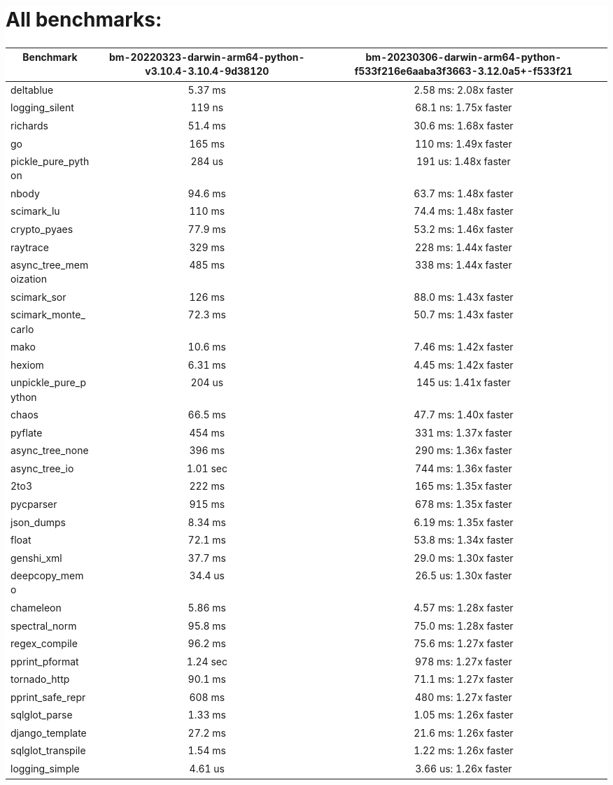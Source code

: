 All benchmarks:
===============

| Benchmark               | bm-20220323-darwin-arm64-python-v3.10.4-3.10.4-9d38120 | bm-20230306-darwin-arm64-python-f533f216e6aaba3f3663-3.12.0a5+-f533f21 |
|-------------------------|:------------------------------------------------------:|:----------------------------------------------------------------------:|
| deltablue               | 5.37 ms                                                | 2.58 ms: 2.08x faster                                                  |
| logging_silent          | 119 ns                                                 | 68.1 ns: 1.75x faster                                                  |
| richards                | 51.4 ms                                                | 30.6 ms: 1.68x faster                                                  |
| go                      | 165 ms                                                 | 110 ms: 1.49x faster                                                   |
| pickle_pure_python      | 284 us                                                 | 191 us: 1.48x faster                                                   |
| nbody                   | 94.6 ms                                                | 63.7 ms: 1.48x faster                                                  |
| scimark_lu              | 110 ms                                                 | 74.4 ms: 1.48x faster                                                  |
| crypto_pyaes            | 77.9 ms                                                | 53.2 ms: 1.46x faster                                                  |
| raytrace                | 329 ms                                                 | 228 ms: 1.44x faster                                                   |
| async_tree_memoization  | 485 ms                                                 | 338 ms: 1.44x faster                                                   |
| scimark_sor             | 126 ms                                                 | 88.0 ms: 1.43x faster                                                  |
| scimark_monte_carlo     | 72.3 ms                                                | 50.7 ms: 1.43x faster                                                  |
| mako                    | 10.6 ms                                                | 7.46 ms: 1.42x faster                                                  |
| hexiom                  | 6.31 ms                                                | 4.45 ms: 1.42x faster                                                  |
| unpickle_pure_python    | 204 us                                                 | 145 us: 1.41x faster                                                   |
| chaos                   | 66.5 ms                                                | 47.7 ms: 1.40x faster                                                  |
| pyflate                 | 454 ms                                                 | 331 ms: 1.37x faster                                                   |
| async_tree_none         | 396 ms                                                 | 290 ms: 1.36x faster                                                   |
| async_tree_io           | 1.01 sec                                               | 744 ms: 1.36x faster                                                   |
| 2to3                    | 222 ms                                                 | 165 ms: 1.35x faster                                                   |
| pycparser               | 915 ms                                                 | 678 ms: 1.35x faster                                                   |
| json_dumps              | 8.34 ms                                                | 6.19 ms: 1.35x faster                                                  |
| float                   | 72.1 ms                                                | 53.8 ms: 1.34x faster                                                  |
| genshi_xml              | 37.7 ms                                                | 29.0 ms: 1.30x faster                                                  |
| deepcopy_memo           | 34.4 us                                                | 26.5 us: 1.30x faster                                                  |
| chameleon               | 5.86 ms                                                | 4.57 ms: 1.28x faster                                                  |
| spectral_norm           | 95.8 ms                                                | 75.0 ms: 1.28x faster                                                  |
| regex_compile           | 96.2 ms                                                | 75.6 ms: 1.27x faster                                                  |
| pprint_pformat          | 1.24 sec                                               | 978 ms: 1.27x faster                                                   |
| tornado_http            | 90.1 ms                                                | 71.1 ms: 1.27x faster                                                  |
| pprint_safe_repr        | 608 ms                                                 | 480 ms: 1.27x faster                                                   |
| sqlglot_parse           | 1.33 ms                                                | 1.05 ms: 1.26x faster                                                  |
| django_template         | 27.2 ms                                                | 21.6 ms: 1.26x faster                                                  |
| sqlglot_transpile       | 1.54 ms                                                | 1.22 ms: 1.26x faster                                                  |
| logging_simple          | 4.61 us                                                | 3.66 us: 1.26x faster                                                  |